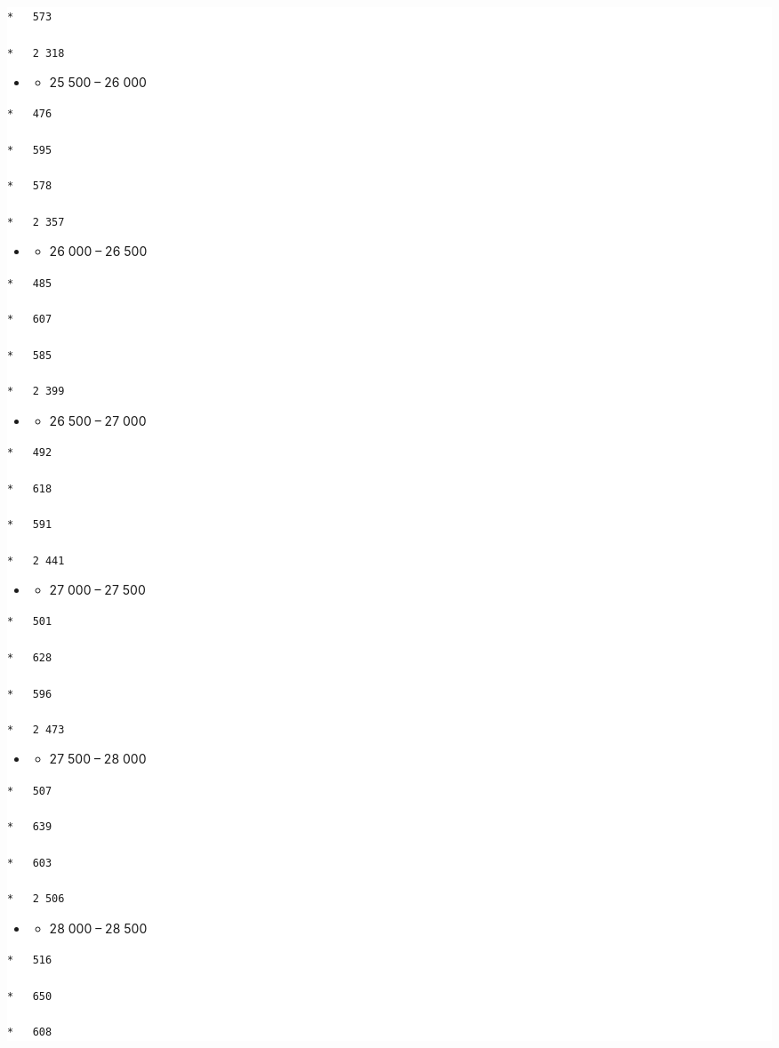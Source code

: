     *   573

    *   2 318


*    *   25 500 – 26 000

    *   476

    *   595

    *   578

    *   2 357


*    *   26 000 – 26 500

    *   485

    *   607

    *   585

    *   2 399


*    *   26 500 – 27 000

    *   492

    *   618

    *   591

    *   2 441


*    *   27 000 – 27 500

    *   501

    *   628

    *   596

    *   2 473


*    *   27 500 – 28 000

    *   507

    *   639

    *   603

    *   2 506


*    *   28 000 – 28 500

    *   516

    *   650

    *   608

